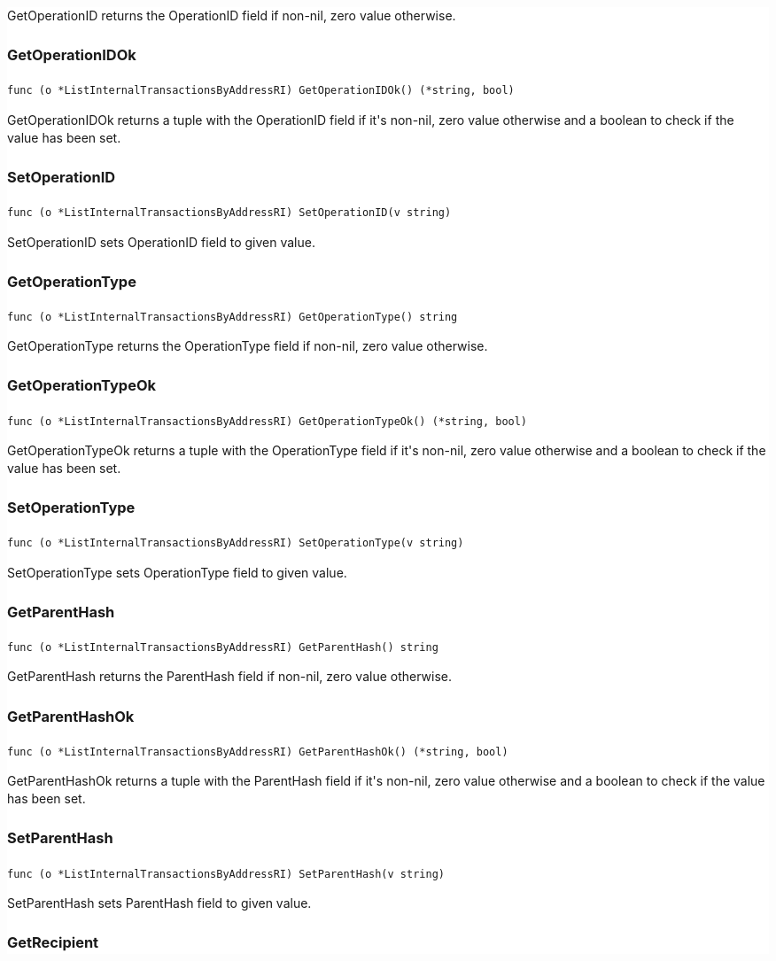 GetOperationID returns the OperationID field if non-nil, zero value otherwise.

### GetOperationIDOk

`func (o *ListInternalTransactionsByAddressRI) GetOperationIDOk() (*string, bool)`

GetOperationIDOk returns a tuple with the OperationID field if it's non-nil, zero value otherwise
and a boolean to check if the value has been set.

### SetOperationID

`func (o *ListInternalTransactionsByAddressRI) SetOperationID(v string)`

SetOperationID sets OperationID field to given value.


### GetOperationType

`func (o *ListInternalTransactionsByAddressRI) GetOperationType() string`

GetOperationType returns the OperationType field if non-nil, zero value otherwise.

### GetOperationTypeOk

`func (o *ListInternalTransactionsByAddressRI) GetOperationTypeOk() (*string, bool)`

GetOperationTypeOk returns a tuple with the OperationType field if it's non-nil, zero value otherwise
and a boolean to check if the value has been set.

### SetOperationType

`func (o *ListInternalTransactionsByAddressRI) SetOperationType(v string)`

SetOperationType sets OperationType field to given value.


### GetParentHash

`func (o *ListInternalTransactionsByAddressRI) GetParentHash() string`

GetParentHash returns the ParentHash field if non-nil, zero value otherwise.

### GetParentHashOk

`func (o *ListInternalTransactionsByAddressRI) GetParentHashOk() (*string, bool)`

GetParentHashOk returns a tuple with the ParentHash field if it's non-nil, zero value otherwise
and a boolean to check if the value has been set.

### SetParentHash

`func (o *ListInternalTransactionsByAddressRI) SetParentHash(v string)`

SetParentHash sets ParentHash field to given value.


### GetRecipient

